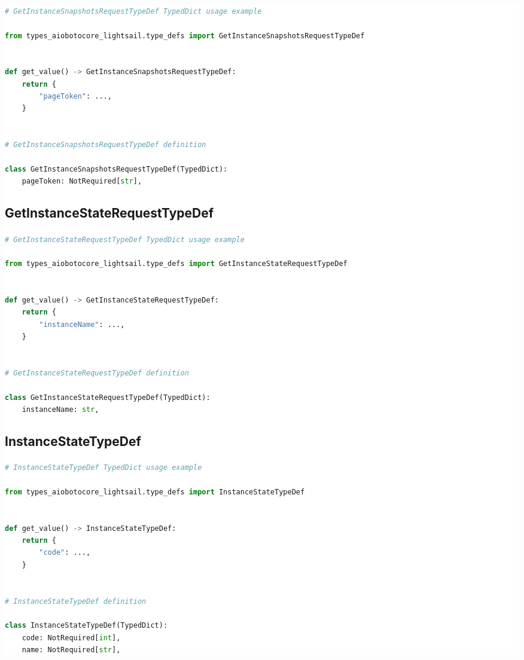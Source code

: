 ```python
# GetInstanceSnapshotsRequestTypeDef TypedDict usage example

from types_aiobotocore_lightsail.type_defs import GetInstanceSnapshotsRequestTypeDef


def get_value() -> GetInstanceSnapshotsRequestTypeDef:
    return {
        "pageToken": ...,
    }


# GetInstanceSnapshotsRequestTypeDef definition

class GetInstanceSnapshotsRequestTypeDef(TypedDict):
    pageToken: NotRequired[str],
```


## GetInstanceStateRequestTypeDef

```python
# GetInstanceStateRequestTypeDef TypedDict usage example

from types_aiobotocore_lightsail.type_defs import GetInstanceStateRequestTypeDef


def get_value() -> GetInstanceStateRequestTypeDef:
    return {
        "instanceName": ...,
    }


# GetInstanceStateRequestTypeDef definition

class GetInstanceStateRequestTypeDef(TypedDict):
    instanceName: str,
```


## InstanceStateTypeDef

```python
# InstanceStateTypeDef TypedDict usage example

from types_aiobotocore_lightsail.type_defs import InstanceStateTypeDef


def get_value() -> InstanceStateTypeDef:
    return {
        "code": ...,
    }


# InstanceStateTypeDef definition

class InstanceStateTypeDef(TypedDict):
    code: NotRequired[int],
    name: NotRequired[str],
```
